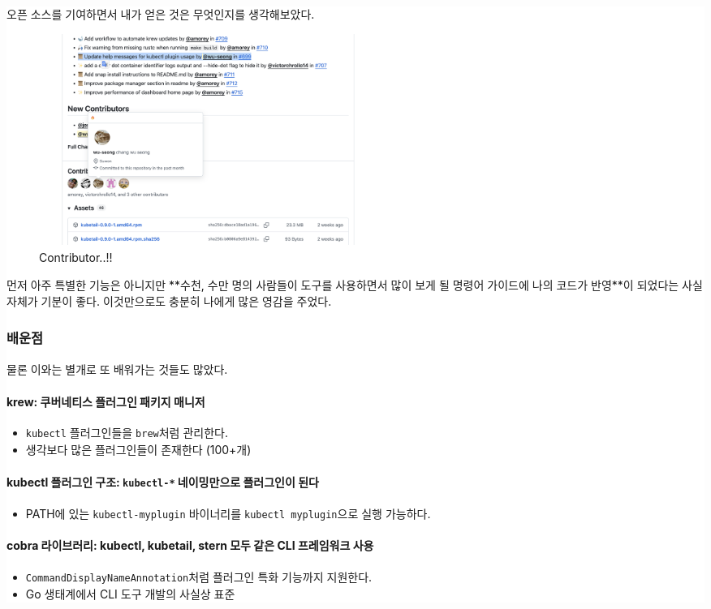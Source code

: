 오픈 소스를 기여하면서 내가 얻은 것은 무엇인지를 생각해보았다.

<figure>
    <img src="/assets/img/2025-10-21/img11.png" width="50%" alt="기여 가이드 이슈">
    <figcaption>Contributor..!!</figcaption>
</figure>
먼저 아주 특별한 기능은 아니지만 **수천, 수만 명의 사람들이 도구를 사용하면서 많이 보게 될 명령어 가이드에 나의 코드가 반영**이 되었다는 사실 자체가 기분이 좋다. 이것만으로도 충분히 나에게 많은 영감을 주었다.

### 배운점

물론 이와는 별개로 또 배워가는 것들도 많았다.

####  **krew**: 쿠버네티스 플러그인 패키지 매니저
- `kubectl` 플러그인들을 `brew`처럼 관리한다.
- 생각보다 많은 플러그인들이 존재한다 (100+개)

####  **kubectl 플러그인 구조**: `kubectl-*` 네이밍만으로 플러그인이 된다
- PATH에 있는 `kubectl-myplugin` 바이너리를 `kubectl myplugin`으로 실행 가능하다.

####  **cobra 라이브러리**: kubectl, kubetail, stern 모두 같은 CLI 프레임워크 사용
- `CommandDisplayNameAnnotation`처럼 플러그인 특화 기능까지 지원한다.
- Go 생태계에서 CLI 도구 개발의 사실상 표준
